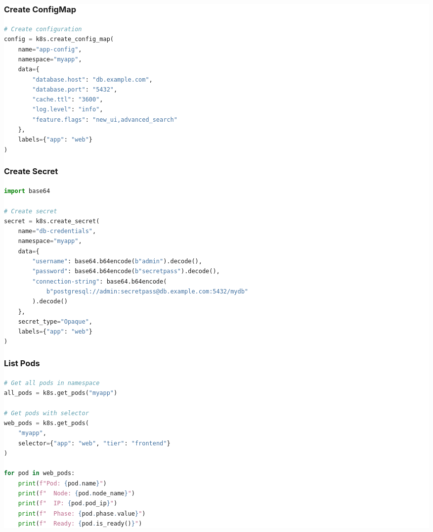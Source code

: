 ### Create ConfigMap

```python
# Create configuration
config = k8s.create_config_map(
    name="app-config",
    namespace="myapp",
    data={
        "database.host": "db.example.com",
        "database.port": "5432",
        "cache.ttl": "3600",
        "log.level": "info",
        "feature.flags": "new_ui,advanced_search"
    },
    labels={"app": "web"}
)
```

### Create Secret

```python
import base64

# Create secret
secret = k8s.create_secret(
    name="db-credentials",
    namespace="myapp",
    data={
        "username": base64.b64encode(b"admin").decode(),
        "password": base64.b64encode(b"secretpass").decode(),
        "connection-string": base64.b64encode(
            b"postgresql://admin:secretpass@db.example.com:5432/mydb"
        ).decode()
    },
    secret_type="Opaque",
    labels={"app": "web"}
)
```

### List Pods

```python
# Get all pods in namespace
all_pods = k8s.get_pods("myapp")

# Get pods with selector
web_pods = k8s.get_pods(
    "myapp",
    selector={"app": "web", "tier": "frontend"}
)

for pod in web_pods:
    print(f"Pod: {pod.name}")
    print(f"  Node: {pod.node_name}")
    print(f"  IP: {pod.pod_ip}")
    print(f"  Phase: {pod.phase.value}")
    print(f"  Ready: {pod.is_ready()}")
```
